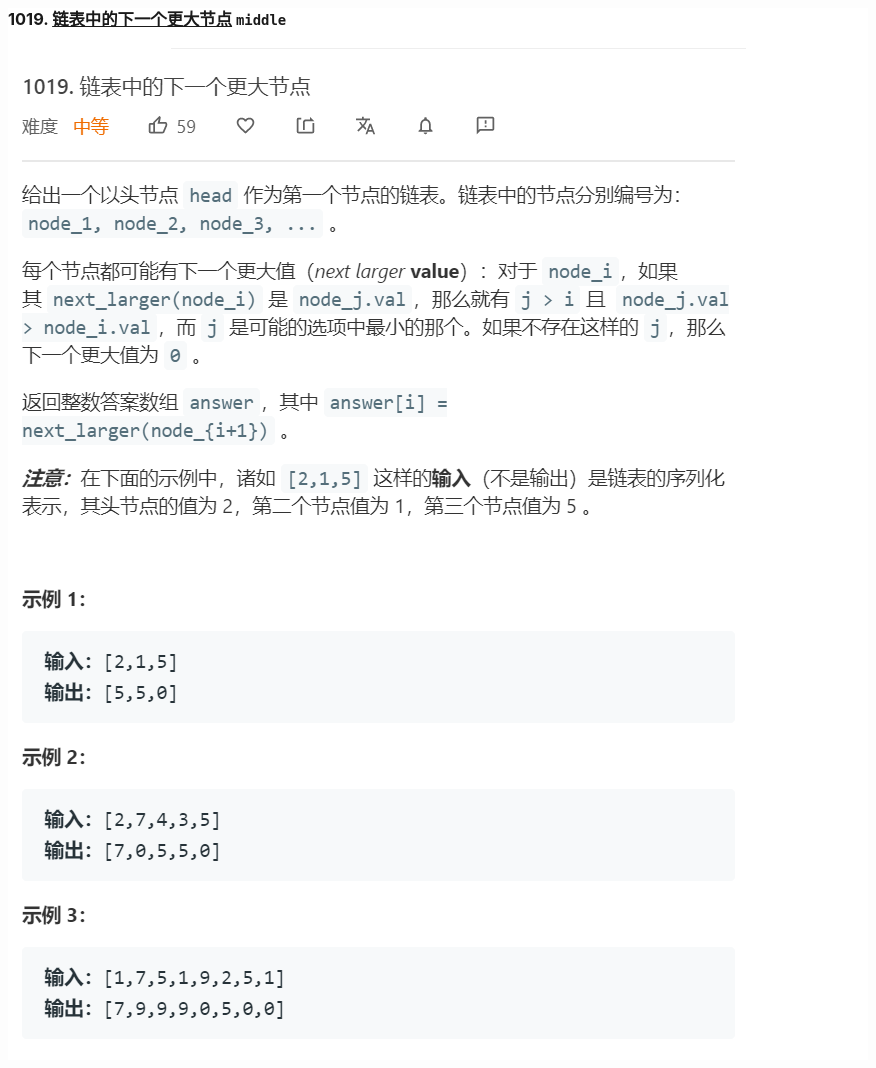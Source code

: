 
### 1019. [链表中的下一个更大节点](https://leetcode-cn.com/problems/next-greater-node-in-linked-list/) ```middle```
<img src="img/1019.png" width="">
